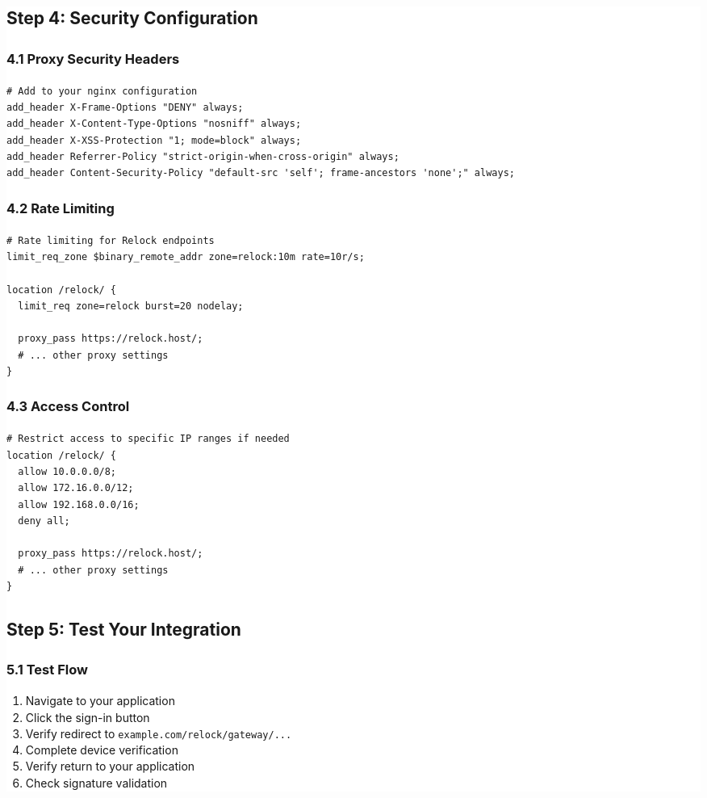 ## Step 4: Security Configuration

### 4.1 Proxy Security Headers

```nginx
# Add to your nginx configuration
add_header X-Frame-Options "DENY" always;
add_header X-Content-Type-Options "nosniff" always;
add_header X-XSS-Protection "1; mode=block" always;
add_header Referrer-Policy "strict-origin-when-cross-origin" always;
add_header Content-Security-Policy "default-src 'self'; frame-ancestors 'none';" always;
```

### 4.2 Rate Limiting

```nginx
# Rate limiting for Relock endpoints
limit_req_zone $binary_remote_addr zone=relock:10m rate=10r/s;

location /relock/ {
  limit_req zone=relock burst=20 nodelay;
  
  proxy_pass https://relock.host/;
  # ... other proxy settings
}
```

### 4.3 Access Control

```nginx
# Restrict access to specific IP ranges if needed
location /relock/ {
  allow 10.0.0.0/8;
  allow 172.16.0.0/12;
  allow 192.168.0.0/16;
  deny all;
  
  proxy_pass https://relock.host/;
  # ... other proxy settings
}
```

## Step 5: Test Your Integration

### 5.1 Test Flow

1. Navigate to your application
2. Click the sign-in button
3. Verify redirect to `example.com/relock/gateway/...`
4. Complete device verification
5. Verify return to your application
6. Check signature validation
